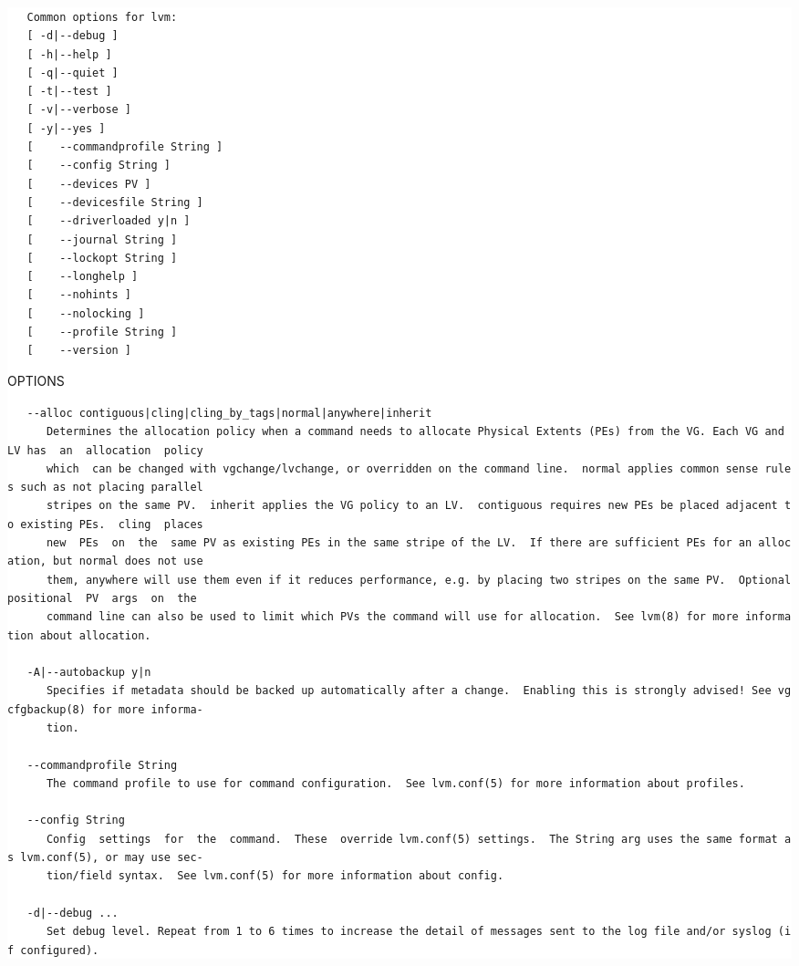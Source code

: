        Common options for lvm:
	   [ -d|--debug ]
	   [ -h|--help ]
	   [ -q|--quiet ]
	   [ -t|--test ]
	   [ -v|--verbose ]
	   [ -y|--yes ]
	   [	--commandprofile String ]
	   [	--config String ]
	   [	--devices PV ]
	   [	--devicesfile String ]
	   [	--driverloaded y|n ]
	   [	--journal String ]
	   [	--lockopt String ]
	   [	--longhelp ]
	   [	--nohints ]
	   [	--nolocking ]
	   [	--profile String ]
	   [	--version ]

OPTIONS

       --alloc contiguous|cling|cling_by_tags|normal|anywhere|inherit
	      Determines the allocation policy when a command needs to allocate Physical Extents (PEs) from the VG. Each VG and LV has	an  allocation	policy
	      which  can be changed with vgchange/lvchange, or overridden on the command line.	normal applies common sense rules such as not placing parallel
	      stripes on the same PV.  inherit applies the VG policy to an LV.	contiguous requires new PEs be placed adjacent to existing PEs.	 cling	places
	      new  PEs	on  the	 same PV as existing PEs in the same stripe of the LV.	If there are sufficient PEs for an allocation, but normal does not use
	      them, anywhere will use them even if it reduces performance, e.g. by placing two stripes on the same PV.	Optional positional  PV	 args  on  the
	      command line can also be used to limit which PVs the command will use for allocation.  See lvm(8) for more information about allocation.

       -A|--autobackup y|n
	      Specifies if metadata should be backed up automatically after a change.  Enabling this is strongly advised! See vgcfgbackup(8) for more informa‐
	      tion.

       --commandprofile String
	      The command profile to use for command configuration.  See lvm.conf(5) for more information about profiles.

       --config String
	      Config  settings	for  the  command.  These  override lvm.conf(5) settings.  The String arg uses the same format as lvm.conf(5), or may use sec‐
	      tion/field syntax.  See lvm.conf(5) for more information about config.

       -d|--debug ...
	      Set debug level. Repeat from 1 to 6 times to increase the detail of messages sent to the log file and/or syslog (if configured).
